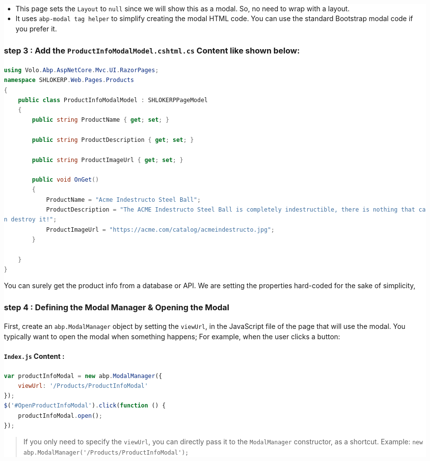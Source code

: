* This page sets the `Layout` to `null` since we will show this as a modal. So, no need to wrap with a layout.
* It uses `abp-modal tag helper` to simplify creating the modal HTML code. You can use the standard Bootstrap modal code if you prefer it.

### step 3 : Add the `ProductInfoModalModel.cshtml.cs` Content like shown below:

```c#
using Volo.Abp.AspNetCore.Mvc.UI.RazorPages;
namespace SHLOKERP.Web.Pages.Products
{
    public class ProductInfoModalModel : SHLOKERPPageModel
    {
        public string ProductName { get; set; }

        public string ProductDescription { get; set; }

        public string ProductImageUrl { get; set; }

        public void OnGet()
        {
            ProductName = "Acme Indestructo Steel Ball";
            ProductDescription = "The ACME Indestructo Steel Ball is completely indestructible, there is nothing that can destroy it!";
            ProductImageUrl = "https://acme.com/catalog/acmeindestructo.jpg";
        }

    }
}
```
You can surely get the product info from a database or API. We are setting the properties hard-coded for the sake of simplicity,

### step 4 : Defining the Modal Manager & Opening the Modal

First, create an `abp.ModalManager` object by setting the `viewUrl`, in the JavaScript file of the page that will use the modal.
You typically want to open the modal when something happens; For example, when the user clicks a button:

#### `Index.js` Content :
```Javascript
var productInfoModal = new abp.ModalManager({
    viewUrl: '/Products/ProductInfoModal'
});
$('#OpenProductInfoModal').click(function () {
    productInfoModal.open();
});
```

>If you only need to specify the `viewUrl`, you can directly pass it to the `ModalManager` constructor, as a shortcut. Example: `new abp.ModalManager('/Products/ProductInfoModal');`

